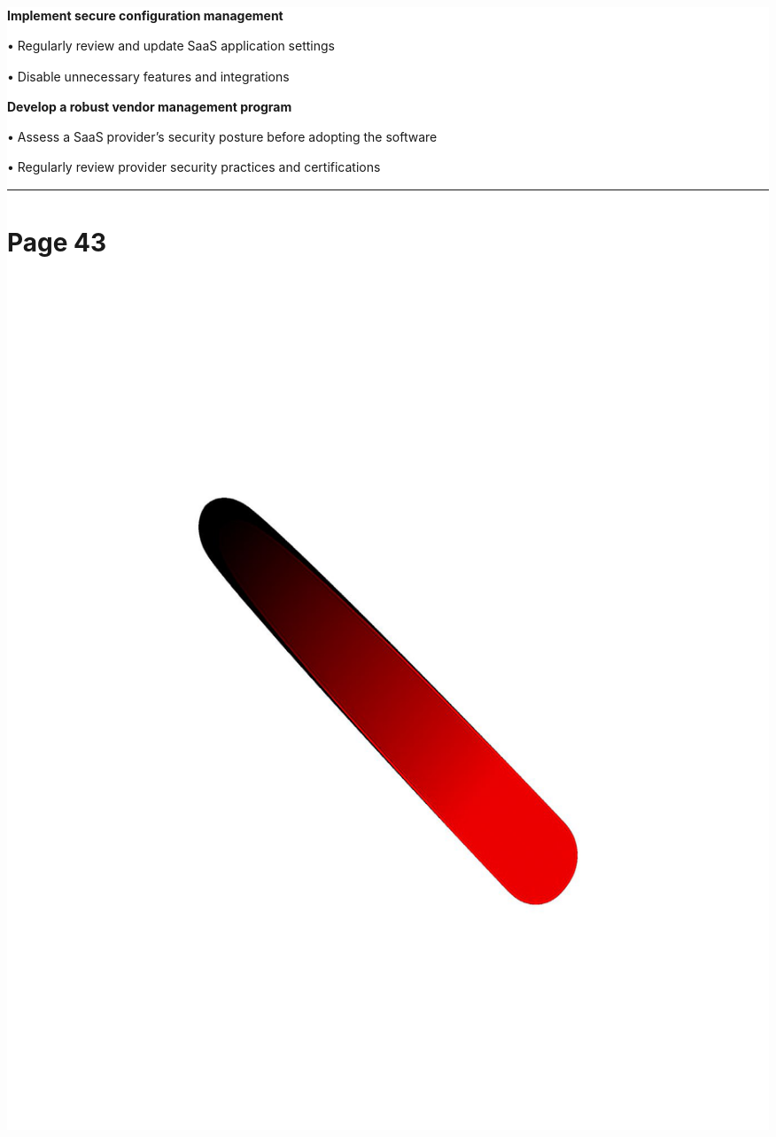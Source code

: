 **Implement secure configuration management**

•	 Regularly review and update SaaS application settings

•	 Disable unnecessary features and integrations

**Develop a robust vendor management program**

•	 Assess a SaaS provider’s security posture before adopting the software

•	 Regularly review provider security practices and certifications


---

# Page 43

![Image](spatial_images/page_43_img_172.png)
